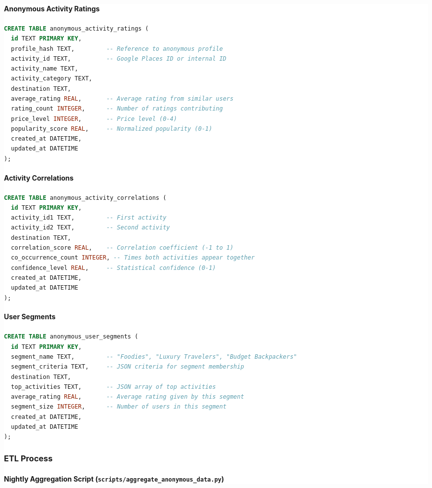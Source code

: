 #### Anonymous Activity Ratings
```sql
CREATE TABLE anonymous_activity_ratings (
  id TEXT PRIMARY KEY,
  profile_hash TEXT,         -- Reference to anonymous profile
  activity_id TEXT,          -- Google Places ID or internal ID
  activity_name TEXT,
  activity_category TEXT,
  destination TEXT,
  average_rating REAL,       -- Average rating from similar users
  rating_count INTEGER,      -- Number of ratings contributing
  price_level INTEGER,       -- Price level (0-4)
  popularity_score REAL,     -- Normalized popularity (0-1)
  created_at DATETIME,
  updated_at DATETIME
);
```

#### Activity Correlations
```sql
CREATE TABLE anonymous_activity_correlations (
  id TEXT PRIMARY KEY,
  activity_id1 TEXT,         -- First activity
  activity_id2 TEXT,         -- Second activity
  destination TEXT,
  correlation_score REAL,    -- Correlation coefficient (-1 to 1)
  co_occurrence_count INTEGER, -- Times both activities appear together
  confidence_level REAL,     -- Statistical confidence (0-1)
  created_at DATETIME,
  updated_at DATETIME
);
```

#### User Segments
```sql
CREATE TABLE anonymous_user_segments (
  id TEXT PRIMARY KEY,
  segment_name TEXT,         -- "Foodies", "Luxury Travelers", "Budget Backpackers"
  segment_criteria TEXT,     -- JSON criteria for segment membership
  destination TEXT,
  top_activities TEXT,       -- JSON array of top activities
  average_rating REAL,       -- Average rating given by this segment
  segment_size INTEGER,      -- Number of users in this segment
  created_at DATETIME,
  updated_at DATETIME
);
```

### ETL Process

#### Nightly Aggregation Script (`scripts/aggregate_anonymous_data.py`)
